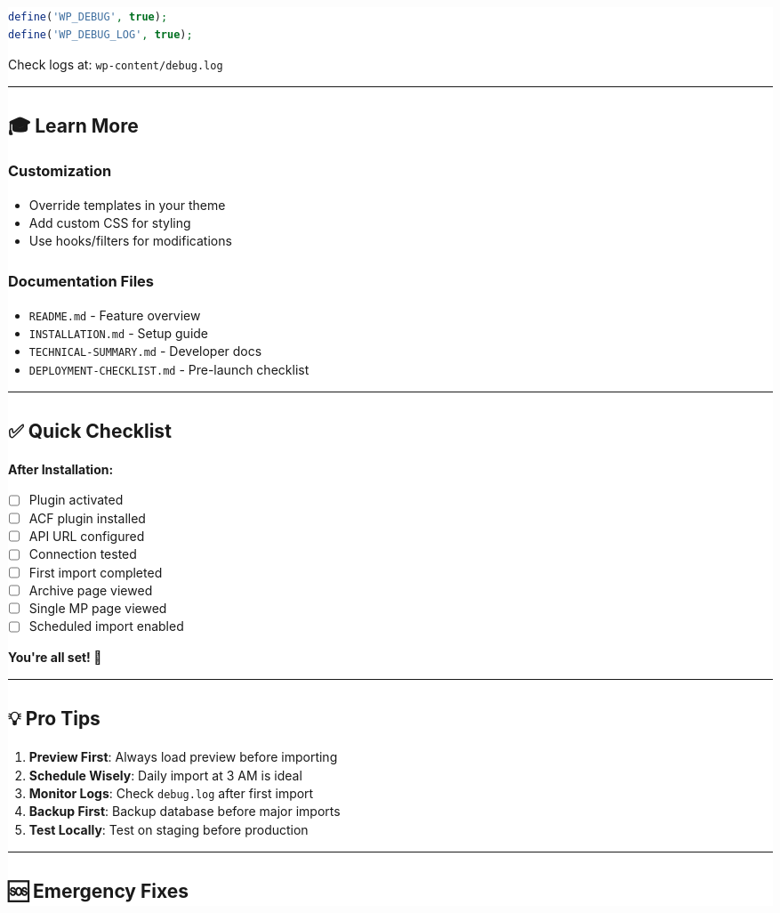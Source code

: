 ```php
define('WP_DEBUG', true);
define('WP_DEBUG_LOG', true);
```

Check logs at: `wp-content/debug.log`

---

## 🎓 Learn More

### Customization

- Override templates in your theme
- Add custom CSS for styling
- Use hooks/filters for modifications

### Documentation Files

- `README.md` - Feature overview
- `INSTALLATION.md` - Setup guide
- `TECHNICAL-SUMMARY.md` - Developer docs
- `DEPLOYMENT-CHECKLIST.md` - Pre-launch checklist

---

## ✅ Quick Checklist

**After Installation:**

- [ ] Plugin activated
- [ ] ACF plugin installed
- [ ] API URL configured
- [ ] Connection tested
- [ ] First import completed
- [ ] Archive page viewed
- [ ] Single MP page viewed
- [ ] Scheduled import enabled

**You're all set! 🎉**

---

## 💡 Pro Tips

1. **Preview First**: Always load preview before importing
2. **Schedule Wisely**: Daily import at 3 AM is ideal
3. **Monitor Logs**: Check `debug.log` after first import
4. **Backup First**: Backup database before major imports
5. **Test Locally**: Test on staging before production

---

## 🆘 Emergency Fixes
